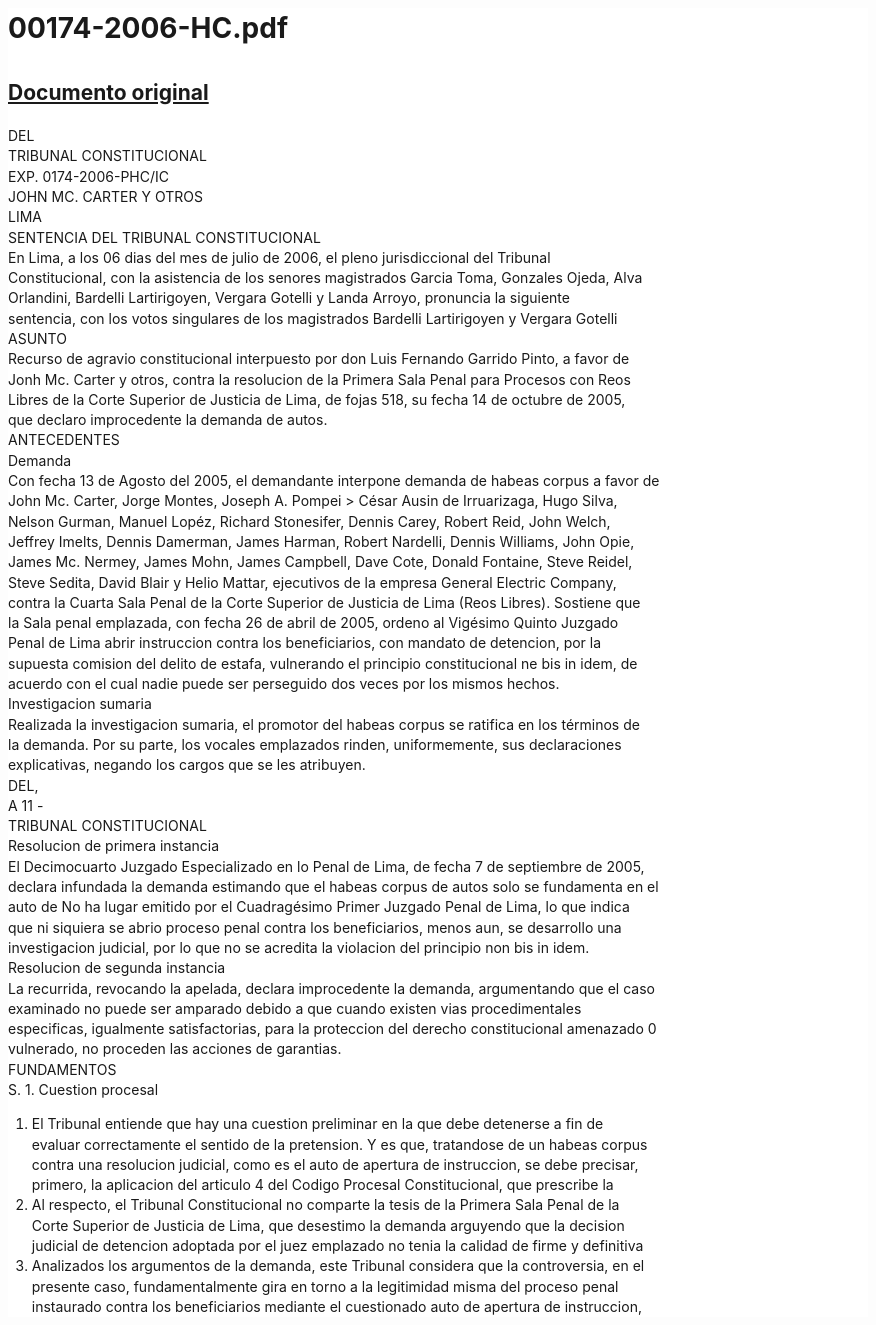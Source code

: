 
00174-2006-HC.pdf
=================
  
[Documento original](https://tc.gob.pe/jurisprudencia/2006/00174-2006-HC.pdf)  
---  
DEL  
TRIBUNAL CONSTITUCIONAL  
EXP. 0174-2006-PHC/IC  
JOHN MC. CARTER Y OTROS  
LIMA  
SENTENCIA DEL TRIBUNAL CONSTITUCIONAL  
En Lima, a los 06 dias del mes de julio de 2006, el pleno jurisdiccional del Tribunal  
Constitucional, con la asistencia de los senores magistrados Garcia Toma, Gonzales Ojeda, Alva  
Orlandini, Bardelli Lartirigoyen, Vergara Gotelli y Landa Arroyo, pronuncia la siguiente  
sentencia, con los votos singulares de los magistrados Bardelli Lartirigoyen y Vergara Gotelli  
ASUNTO  
Recurso de agravio constitucional interpuesto por don Luis Fernando Garrido Pinto, a favor de  
Jonh Mc. Carter y otros, contra la resolucion de la Primera Sala Penal para Procesos con Reos  
Libres de la Corte Superior de Justicia de Lima, de fojas 518, su fecha 14 de octubre de 2005,  
que declaro improcedente la demanda de autos.  
ANTECEDENTES  
Demanda  
Con fecha 13 de Agosto del 2005, el demandante interpone demanda de habeas corpus a favor de  
John Mc. Carter, Jorge Montes, Joseph A. Pompei > César Ausin de Irruarizaga, Hugo Silva,  
Nelson Gurman, Manuel Lopéz, Richard Stonesifer, Dennis Carey, Robert Reid, John Welch,  
Jeffrey Imelts, Dennis Damerman, James Harman, Robert Nardelli, Dennis Williams, John Opie,  
James Mc. Nermey, James Mohn, James Campbell, Dave Cote, Donald Fontaine, Steve Reidel,  
Steve Sedita, David Blair y Helio Mattar, ejecutivos de la empresa General Electric Company,  
contra la Cuarta Sala Penal de la Corte Superior de Justicia de Lima (Reos Libres). Sostiene que  
la Sala penal emplazada, con fecha 26 de abril de 2005, ordeno al Vigésimo Quinto Juzgado  
Penal de Lima abrir instruccion contra los beneficiarios, con mandato de detencion, por la  
supuesta comision del delito de estafa, vulnerando el principio constitucional ne bis in idem, de  
acuerdo con el cual nadie puede ser perseguido dos veces por los mismos hechos.  
Investigacion sumaria  
Realizada la investigacion sumaria, el promotor del habeas corpus se ratifica en los términos de  
la demanda. Por su parte, los vocales emplazados rinden, uniformemente, sus declaraciones  
explicativas, negando los cargos que se les atribuyen.  
DEL,  
A 11 -  
TRIBUNAL CONSTITUCIONAL  
Resolucion de primera instancia  
El Decimocuarto Juzgado Especializado en lo Penal de Lima, de fecha 7 de septiembre de 2005,  
declara infundada la demanda estimando que el habeas corpus de autos solo se fundamenta en el  
auto de No ha lugar emitido por el Cuadragésimo Primer Juzgado Penal de Lima, lo que indica  
que ni siquiera se abrio proceso penal contra los beneficiarios, menos aun, se desarrollo una  
investigacion judicial, por lo que no se acredita la violacion del principio non bis in idem.  
Resolucion de segunda instancia  
La recurrida, revocando la apelada, declara improcedente la demanda, argumentando que el caso  
examinado no puede ser amparado debido a que cuando existen vias procedimentales  
especificas, igualmente satisfactorias, para la proteccion del derecho constitucional amenazado 0  
vulnerado, no proceden las acciones de garantias.  
FUNDAMENTOS  
S. 1. Cuestion procesal  
1. El Tribunal entiende que hay una cuestion preliminar en la que debe detenerse a fin de  
evaluar correctamente el sentido de la pretension. Y es que, tratandose de un habeas corpus  
contra una resolucion judicial, como es el auto de apertura de instruccion, se debe precisar,  
primero, la aplicacion del articulo 4 del Codigo Procesal Constitucional, que prescribe la  
2. Al respecto, el Tribunal Constitucional no comparte la tesis de la Primera Sala Penal de la  
Corte Superior de Justicia de Lima, que desestimo la demanda arguyendo que la decision  
judicial de detencion adoptada por el juez emplazado no tenia la calidad de firme y definitiva  
3. Analizados los argumentos de la demanda, este Tribunal considera que la controversia, en el  
presente caso, fundamentalmente gira en torno a la legitimidad misma del proceso penal  
instaurado contra los beneficiarios mediante el cuestionado auto de apertura de instruccion,  